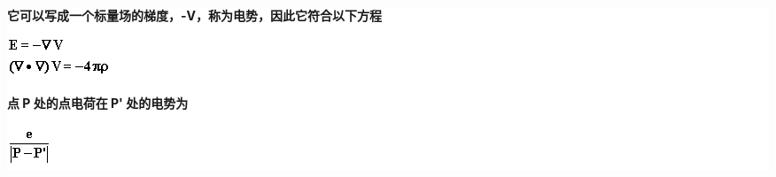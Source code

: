 **它可以写成一个标量场的梯度，-V，称为电势，因此它符合以下方程**

**![](img/282ea55111f87208a8b4fbc7c9991b5c.jpg)**

**点 P 处的点电荷在 P' 处的电势为**

![](img/f2bfa0be9d25382e8fd7dedb03da409d.jpg)

<applet code="StaticElectricFields3D" codebase="../applets/" archive="staticElectricFields3D.jar,go.jar,goText.jar,mk_lib.jar,parser_math.jar,jcbwt363.jar" width="760" height="450"></applet>
